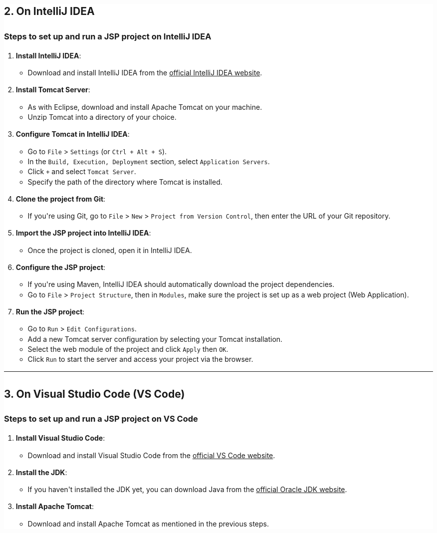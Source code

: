 
## 2. On IntelliJ IDEA

### Steps to set up and run a JSP project on IntelliJ IDEA

1. **Install IntelliJ IDEA**:
   - Download and install IntelliJ IDEA from the [official IntelliJ IDEA website](https://www.jetbrains.com/idea/).

2. **Install Tomcat Server**:
   - As with Eclipse, download and install Apache Tomcat on your machine.
   - Unzip Tomcat into a directory of your choice.

3. **Configure Tomcat in IntelliJ IDEA**:
   - Go to `File` > `Settings` (or `Ctrl + Alt + S`).
   - In the `Build, Execution, Deployment` section, select `Application Servers`.
   - Click `+` and select `Tomcat Server`.
   - Specify the path of the directory where Tomcat is installed.

4. **Clone the project from Git**:
   - If you're using Git, go to `File` > `New` > `Project from Version Control`, then enter the URL of your Git repository.

5. **Import the JSP project into IntelliJ IDEA**:
   - Once the project is cloned, open it in IntelliJ IDEA.

6. **Configure the JSP project**:
   - If you're using Maven, IntelliJ IDEA should automatically download the project dependencies.
   - Go to `File` > `Project Structure`, then in `Modules`, make sure the project is set up as a web project (Web Application).

7. **Run the JSP project**:
   - Go to `Run` > `Edit Configurations`.
   - Add a new Tomcat server configuration by selecting your Tomcat installation.
   - Select the web module of the project and click `Apply` then `OK`.
   - Click `Run` to start the server and access your project via the browser.

---

## 3. On Visual Studio Code (VS Code)

### Steps to set up and run a JSP project on VS Code

1. **Install Visual Studio Code**:
   - Download and install Visual Studio Code from the [official VS Code website](https://code.visualstudio.com/).

2. **Install the JDK**:
   - If you haven't installed the JDK yet, you can download Java from the [official Oracle JDK website](https://www.oracle.com/java/technologies/javase-jdk11-downloads.html).

3. **Install Apache Tomcat**:
   - Download and install Apache Tomcat as mentioned in the previous steps.
